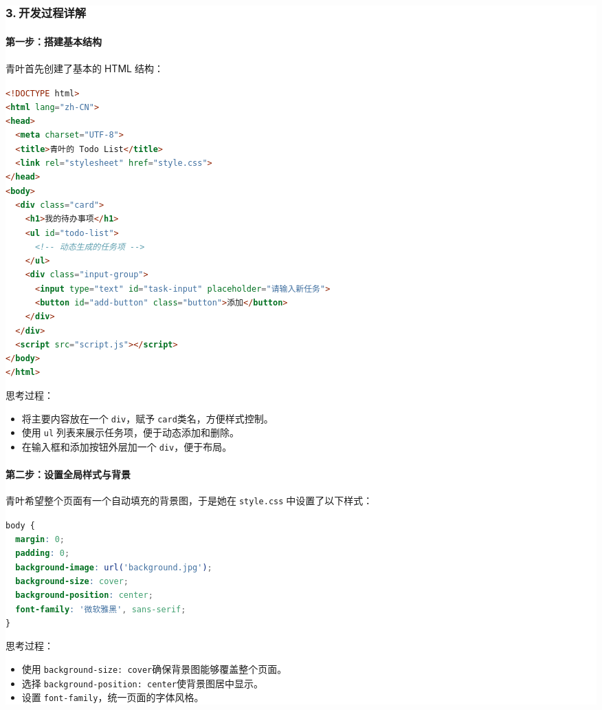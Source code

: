 ### 3. 开发过程详解

#### 第一步：搭建基本结构

青叶首先创建了基本的 HTML 结构：

```html
<!DOCTYPE html>
<html lang="zh-CN">
<head>
  <meta charset="UTF-8">
  <title>青叶的 Todo List</title>
  <link rel="stylesheet" href="style.css">
</head>
<body>
  <div class="card">
    <h1>我的待办事项</h1>
    <ul id="todo-list">
      <!-- 动态生成的任务项 -->
    </ul>
    <div class="input-group">
      <input type="text" id="task-input" placeholder="请输入新任务">
      <button id="add-button" class="button">添加</button>
    </div>
  </div>
  <script src="script.js"></script>
</body>
</html>
```

思考过程：

* 将主要内容放在一个 `div`​，赋予 `card`​ 类名，方便样式控制。
* 使用 `ul`​ 列表来展示任务项，便于动态添加和删除。
* 在输入框和添加按钮外层加一个 `div`​，便于布局。

#### 第二步：设置全局样式与背景

青叶希望整个页面有一个自动填充的背景图，于是她在 `style.css`​ 中设置了以下样式：

```css
body {
  margin: 0;
  padding: 0;
  background-image: url('background.jpg');
  background-size: cover;
  background-position: center;
  font-family: '微软雅黑', sans-serif;
}
```

思考过程：

* 使用 `background-size: cover`​ 确保背景图能够覆盖整个页面。
* 选择 `background-position: center`​ 使背景图居中显示。
* 设置 `font-family`​，统一页面的字体风格。
